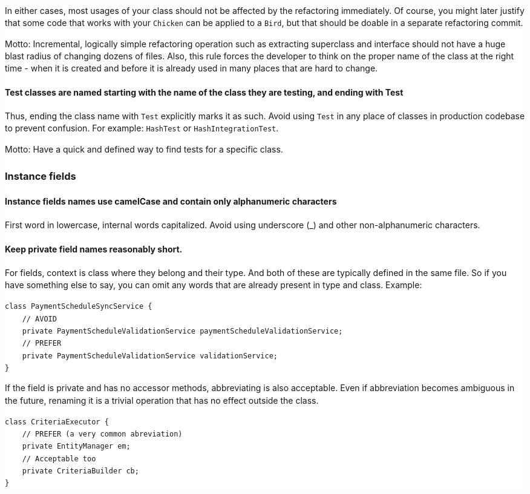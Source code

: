 In either cases, most usages of your class should not be affected by the refactoring immediately. Of course, you might 
later justify that some code that works with your `Chicken` can be applied to a `Bird`, but that should be doable in a
separate refactoring commit.

Motto: Incremental, logically simple refactoring operation such as extracting superclass and interface should not have 
a huge blast radius of changing dozens of files. Also, this rule forces the developer to think on the proper name of 
the class at the right time - when it is created and before it is already used in many places that are hard to change. 

#### Test classes are named starting with the name of the class they are testing, and ending with Test

Thus, ending the class name with `Test` explicitly marks it as such. Avoid using `Test` in any place of classes in 
production codebase to prevent confusion. For example: `HashTest` or `HashIntegrationTest`.

Motto: Have a quick and defined way to find tests for a specific class.
 

### Instance fields 

#### Instance fields names use camelCase and contain only alphanumeric characters

First word in lowercase, internal words capitalized. Avoid using underscore (_) and other non-alphanumeric characters. 


#### Keep private field names reasonably short. 

For fields, context is class where they belong and their type. And both of these are typically defined in the same file. 
So if you have something else to say, you can omit any words that are already present in type and class. Example:  

    class PaymentScheduleSyncService {
        // AVOID
        private PaymentScheduleValidationService paymentScheduleValidationService;           
        // PREFER
        private PaymentScheduleValidationService validationService;
    } 

If the field is private and has no accessor methods, abbreviating is also acceptable. Even if abbreviation becomes 
ambiguous in the future, renaming it is a trivial operation that has no effect outside the class.  

    class CriteriaExecutor {
        // PREFER (a very common abreviation)
        private EntityManager em;
        // Acceptable too 
        private CriteriaBuilder cb;
    }
